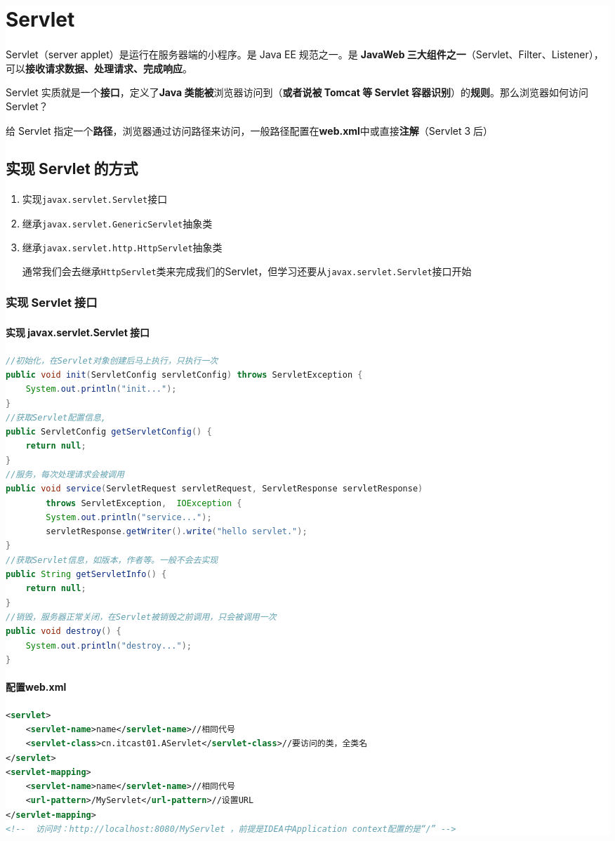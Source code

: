 # Servlet

Servlet（server applet）是运行在服务器端的小程序。是 Java EE 规范之一。是 **JavaWeb 三大组件之一**（Servlet、Filter、Listener），可以**接收请求数据、处理请求、完成响应**。

Servlet 实质就是一个**接口**，定义了**Java 类能被**浏览器访问到（**或者说被 Tomcat 等 Servlet 容器识别**）的**规则**。那么浏览器如何访问Servlet？

给 Servlet 指定一个**路径**，浏览器通过访问路径来访问，一般路径配置在**web.xml**中或直接**注解**（Servlet 3 后）



## 实现 Servlet 的方式

1. 实现`javax.servlet.Servlet`接口

2. 继承`javax.servlet.GenericServlet`抽象类

3. 继承`javax.servlet.http.HttpServlet`抽象类 

    通常我们会去继承`HttpServlet`类来完成我们的Servlet，但学习还要从`javax.servlet.Servlet`接口开始

### 实现 Servlet 接口

#### 实现 javax.servlet.Servlet 接口

```java
//初始化，在Servlet对象创建后马上执行，只执行一次
public void init(ServletConfig servletConfig) throws ServletException {
	System.out.println("init...");
}
//获取Servlet配置信息,
public ServletConfig getServletConfig() {
	return null;
}
//服务，每次处理请求会被调用
public void service(ServletRequest servletRequest, ServletResponse servletResponse) 
		throws ServletException,  IOException {
		System.out.println("service...");
		servletResponse.getWriter().write("hello servlet.");	
}
//获取Servlet信息，如版本，作者等。一般不会去实现
public String getServletInfo() {
	return null;
}
//销毁，服务器正常关闭，在Servlet被销毁之前调用，只会被调用一次
public void destroy() {
	System.out.println("destroy...");
}
```

#### 配置web.xml

```xml
<servlet>
    <servlet-name>name</servlet-name>//相同代号
    <servlet-class>cn.itcast01.AServlet</servlet-class>//要访问的类，全类名
</servlet>
<servlet-mapping>
    <servlet-name>name</servlet-name>//相同代号
    <url-pattern>/MyServlet</url-pattern>//设置URL
</servlet-mapping>
<!--  访问时：http://localhost:8080/MyServlet ，前提是IDEA中Application context配置的是“/” -->
```
